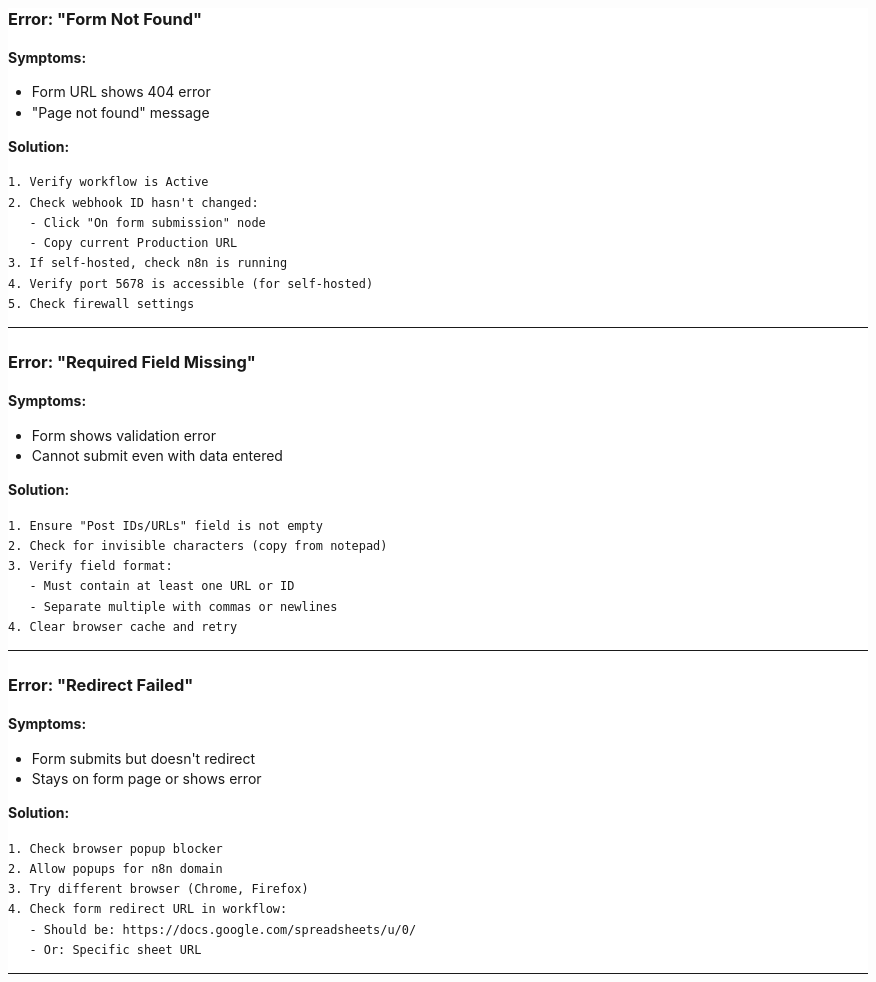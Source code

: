 ### Error: "Form Not Found"

**Symptoms:**
- Form URL shows 404 error
- "Page not found" message

**Solution:**
```
1. Verify workflow is Active
2. Check webhook ID hasn't changed:
   - Click "On form submission" node
   - Copy current Production URL
3. If self-hosted, check n8n is running
4. Verify port 5678 is accessible (for self-hosted)
5. Check firewall settings
```

---

### Error: "Required Field Missing"

**Symptoms:**
- Form shows validation error
- Cannot submit even with data entered

**Solution:**
```
1. Ensure "Post IDs/URLs" field is not empty
2. Check for invisible characters (copy from notepad)
3. Verify field format:
   - Must contain at least one URL or ID
   - Separate multiple with commas or newlines
4. Clear browser cache and retry
```

---

### Error: "Redirect Failed"

**Symptoms:**
- Form submits but doesn't redirect
- Stays on form page or shows error

**Solution:**
```
1. Check browser popup blocker
2. Allow popups for n8n domain
3. Try different browser (Chrome, Firefox)
4. Check form redirect URL in workflow:
   - Should be: https://docs.google.com/spreadsheets/u/0/
   - Or: Specific sheet URL
```

---
